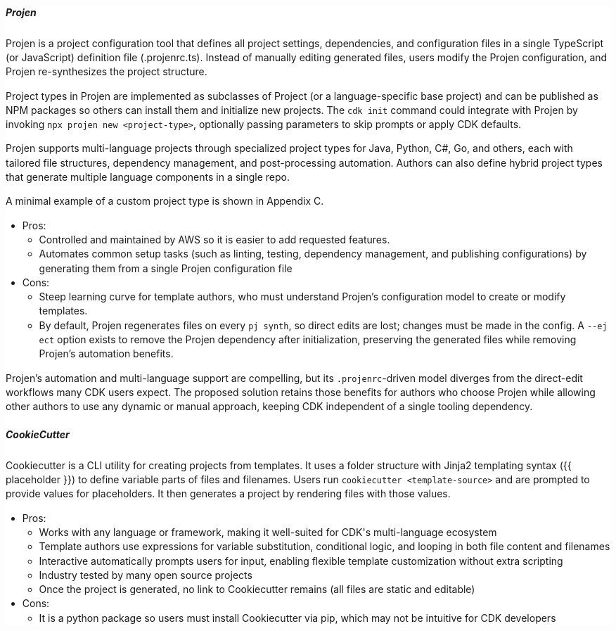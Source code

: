 ##### Projen

Projen is a project configuration tool that defines all project settings, dependencies, and configuration files in a single TypeScript
(or JavaScript) definition file (.projenrc.ts). Instead of manually editing generated files, users modify the Projen configuration,
and Projen re-synthesizes the project structure.

Project types in Projen are implemented as subclasses of Project (or a language-specific base project) and can be published as NPM
packages so others can install them and initialize new projects. The `cdk init` command could integrate with Projen by invoking
`npx projen new <project-type>`, optionally passing parameters to skip prompts or apply CDK defaults.

Projen supports multi-language projects through specialized project types for Java, Python, C#, Go, and others, each with tailored
file structures, dependency management, and post-processing automation. Authors can also define hybrid project types that generate
multiple language components in a single repo.

A minimal example of a custom project type is shown in Appendix C.

* Pros:
  * Controlled and maintained by AWS so it is easier to add requested features.
  * Automates common setup tasks (such as linting, testing, dependency management, and publishing configurations) by generating them
    from a single Projen configuration file
* Cons:
  * Steep learning curve for template authors, who must understand Projen’s configuration model to create or modify templates.
  * By default, Projen regenerates files on every `pj synth`, so direct edits are lost; changes must be made in the config. A `--eject`
    option exists to remove the Projen dependency after initialization, preserving the generated files while removing Projen’s automation benefits.

Projen’s automation and multi-language support are compelling, but its `.projenrc`-driven model diverges from the direct-edit workflows many CDK
users expect. The proposed solution retains those benefits for authors who choose Projen while allowing other authors to use any dynamic or
manual approach, keeping CDK independent of a single tooling dependency.

##### CookieCutter

Cookiecutter is a CLI utility for creating projects from templates. It uses a folder structure with Jinja2 templating syntax ({{ placeholder }})
to define variable parts of files and filenames. Users run `cookiecutter <template-source>` and are prompted to provide values for placeholders.
It then generates a project by rendering files with those values.

* Pros:
  * Works with any language or framework, making it well-suited for CDK's multi-language ecosystem
  * Template authors use expressions for variable substitution, conditional logic, and looping in both file content and filenames
  * Interactive automatically prompts users for input, enabling flexible template customization without extra scripting
  * Industry tested by many open source projects
  * Once the project is generated, no link to Cookiecutter remains (all files are static and editable)
* Cons:
  * It is a python package so users must install Cookiecutter via pip, which may not be intuitive for CDK developers
